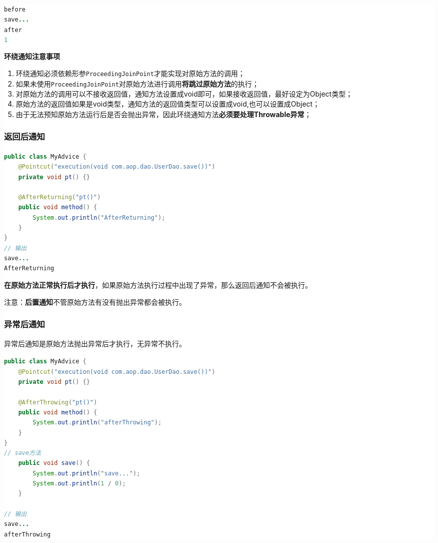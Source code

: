 ```java
before
save...
after
1
```

**环绕通知注意事项**

1. 环绕通知必须依赖形参`ProceedingJoinPoint`才能实现对原始方法的调用；
2. 如果未使用`ProceedingJoinPoint`对原始方法进行调用**将跳过原始方法**的执行；
3. 对原始方法的调用可以不接收返回值，通知方法设置成void即可，如果接收返回值，最好设定为Object类型；
4. 原始方法的返回值如果是void类型，通知方法的返回值类型可以设置成void,也可以设置成Object；
5. 由于无法预知原始方法运行后是否会抛出异常，因此环绕通知方法**必须要处理Throwable异常**；

### 返回后通知

```java
public class MyAdvice {
    @Pointcut("execution(void com.aop.dao.UserDao.save())")
    private void pt() {}

    @AfterReturning("pt()")
    public void method() {
        System.out.println("AfterReturning");
    }
}
// 输出
save...
AfterReturning
```

**在原始方法正常执行后才执行**，如果原始方法执行过程中出现了异常，那么返回后通知不会被执行。

注意：**后置通知**不管原始方法有没有抛出异常都会被执行。

### 异常后通知

异常后通知是原始方法抛出异常后才执行，无异常不执行。

```java
public class MyAdvice {
    @Pointcut("execution(void com.aop.dao.UserDao.save())")
    private void pt() {}

    @AfterThrowing("pt()")
    public void method() {
        System.out.println("afterThrowing");
    }
}
// save方法
    public void save() {
        System.out.println("save...");
        System.out.println(1 / 0);
    }

// 输出
save...
afterThrowing
```
